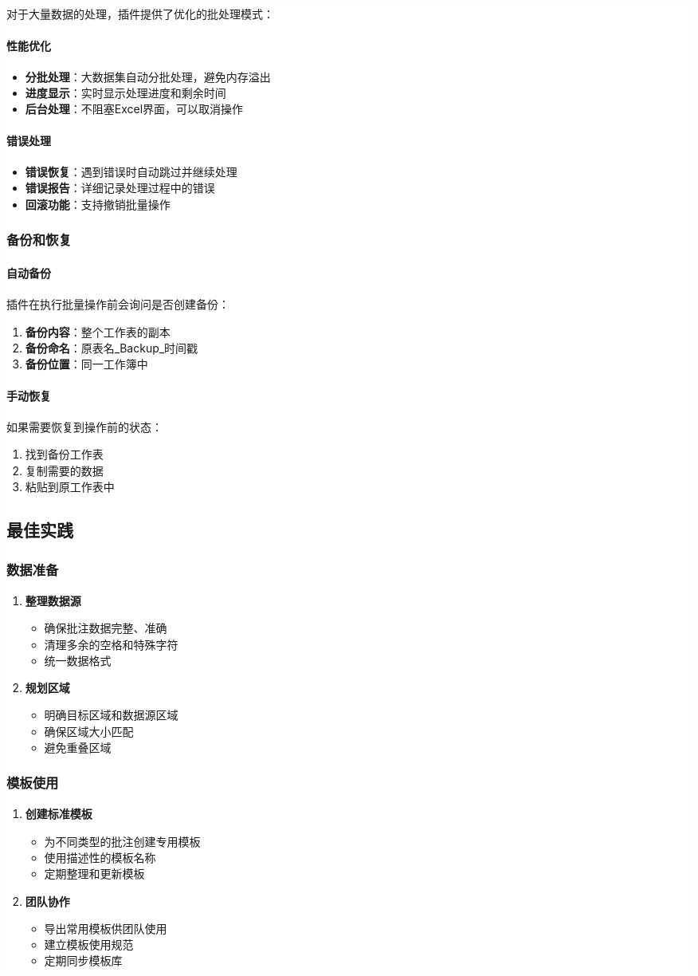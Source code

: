 对于大量数据的处理，插件提供了优化的批处理模式：

#### 性能优化

- **分批处理**：大数据集自动分批处理，避免内存溢出
- **进度显示**：实时显示处理进度和剩余时间
- **后台处理**：不阻塞Excel界面，可以取消操作

#### 错误处理

- **错误恢复**：遇到错误时自动跳过并继续处理
- **错误报告**：详细记录处理过程中的错误
- **回滚功能**：支持撤销批量操作

### 备份和恢复

#### 自动备份

插件在执行批量操作前会询问是否创建备份：

1. **备份内容**：整个工作表的副本
2. **备份命名**：原表名_Backup_时间戳
3. **备份位置**：同一工作簿中

#### 手动恢复

如果需要恢复到操作前的状态：

1. 找到备份工作表
2. 复制需要的数据
3. 粘贴到原工作表中

## 最佳实践

### 数据准备

1. **整理数据源**
   - 确保批注数据完整、准确
   - 清理多余的空格和特殊字符
   - 统一数据格式

2. **规划区域**
   - 明确目标区域和数据源区域
   - 确保区域大小匹配
   - 避免重叠区域

### 模板使用

1. **创建标准模板**
   - 为不同类型的批注创建专用模板
   - 使用描述性的模板名称
   - 定期整理和更新模板

2. **团队协作**
   - 导出常用模板供团队使用
   - 建立模板使用规范
   - 定期同步模板库
